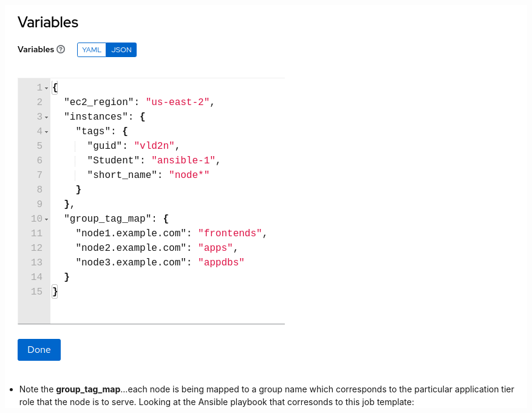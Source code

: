   ![Expanded job template variables](images/set_instance_tags_04.png)

- Note the **group_tag_map**...each node is being mapped to a group name which corresponds to the particular application tier role that the node is to serve. Looking at the Ansible playbook that corresonds to this job template:
